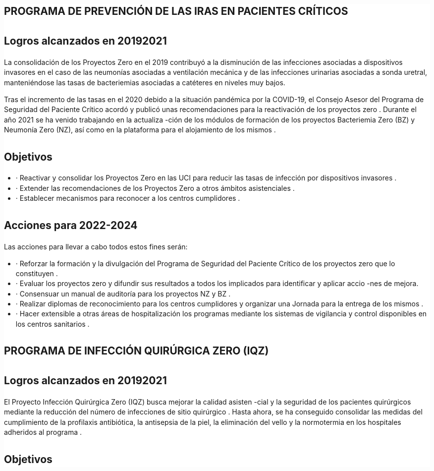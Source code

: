 ## PROGRAMA DE PREVENCIÓN DE LAS IRAS EN PACIENTES CRÍTICOS

## Logros alcanzados en 20192021

La consolidación de los Proyectos Zero en el 2019 contribuyó a la disminución de las infecciones asociadas a dispositivos invasores en el caso de las neumonías asociadas a ventilación mecánica y de las infecciones urinarias asociadas a sonda uretral, manteniéndose las tasas de bacteriemias asociadas a catéteres en niveles muy bajos.



Tras  el  incremento  de  las  tasas  en  el 2020 debido a la situación pandémica por la COVID-19, el Consejo Asesor del Programa  de  Seguridad  del  Paciente Crítico acordó y publicó unas recomendaciones  para  la  reactivación  de  los proyectos zero . Durante el año 2021 se ha  venido  trabajando  en  la  actualiza -ción de los módulos de formación de los  proyectos  Bacteriemia  Zero  (BZ)  y Neumonía  Zero  (NZ),  así  como  en  la plataforma  para  el  alojamiento  de  los mismos .

## Objetivos

- · Reactivar y consolidar los Proyectos Zero en las UCI para reducir las tasas de infección por dispositivos invasores .
- · Extender  las  recomendaciones  de los  Proyectos Zero a otros ámbitos asistenciales .
- · Establecer  mecanismos  para  reconocer a los centros cumplidores .

## Acciones para 2022-2024

Las  acciones  para  llevar  a  cabo  todos estos fines serán:

- · Reforzar  la  formación  y  la  divulgación del Programa de Seguridad del Paciente  Crítico  de  los  proyectos zero que lo constituyen .
- · Evaluar los proyectos zero y difundir sus  resultados  a  todos  los  implicados para identificar y aplicar accio -nes de mejora.
- · Consensuar un manual de auditoría para los proyectos NZ y BZ .
- · Realizar diplomas de reconocimiento  para  los  centros  cumplidores  y organizar  una  Jornada  para  la  entrega de los mismos .
- · Hacer  extensible  a  otras  áreas  de hospitalización  los  programas  mediante  los  sistemas  de  vigilancia  y control  disponibles  en  los  centros sanitarios .





## PROGRAMA DE INFECCIÓN QUIRÚRGICA ZERO (IQZ)

## Logros alcanzados en 20192021

El Proyecto Infección Quirúrgica Zero (IQZ) busca mejorar la calidad asisten -cial y la seguridad de los pacientes quirúrgicos mediante  la  reducción  del número de infecciones de sitio quirúrgico .  Hasta  ahora,  se  ha  conseguido consolidar las medidas  del  cumplimiento  de  la  profilaxis  antibiótica,  la antisepsia de la piel, la eliminación del vello y la normotermia en los hospitales adheridos al programa .

## Objetivos
